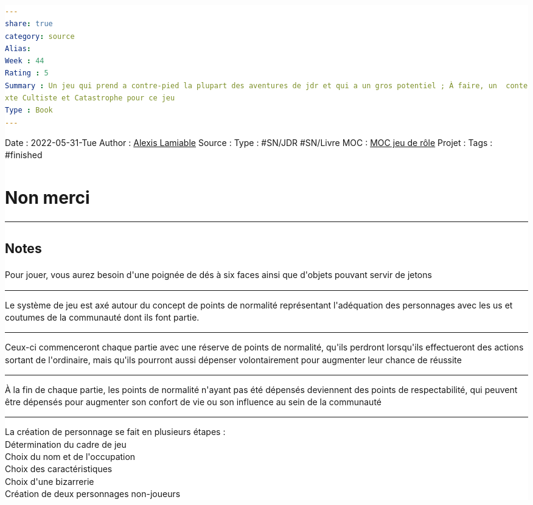 ```yaml
---
share: true 
category: source
Alias:
Week : 44
Rating : 5
Summary : Un jeu qui prend a contre-pied la plupart des aventures de jdr et qui a un gros potentiel ; À faire, un  contexte Cultiste et Catastrophe pour ce jeu
Type : Book
---
```

Date : 2022-05-31-Tue
Author : [Alexis Lamiable](Alexis%20Lamiable.md)
Source : 
Type : #SN/JDR #SN/Livre 
MOC : [MOC jeu de rôle](MOC%20jeu%20de%20r%C3%B4le.md)
Projet : 
Tags :  #finished 


# Non merci
***

## Notes
Pour jouer, vous aurez besoin d'une poignée de dés à six faces ainsi que d'objets pouvant servir de jetons  
  
*****  
  
Le système de jeu est axé autour du concept de points de normalité représentant l'adéquation des personnages avec les us et coutumes de la communauté dont ils font partie.  
  
*****  
  
Ceux-ci commenceront chaque partie avec une réserve de points de normalité, qu'ils perdront lorsqu'ils effectueront des actions sortant de l'ordinaire, mais qu'ils pourront aussi dépenser volontairement pour augmenter leur chance de réussite  
  
*****  
  
À la fin de chaque partie, les points de normalité n'ayant pas été dépensés deviennent des points de respectabilité, qui peuvent être dépensés pour augmenter son confort de vie ou son influence au sein de la communauté  
  
*****  
  
La création de personnage se fait en plusieurs étapes :  
Détermination du cadre de jeu  
Choix du nom et de l'occupation  
Choix des caractéristiques  
Choix d'une bizarrerie  
Création de deux personnages non-joueurs  
  
